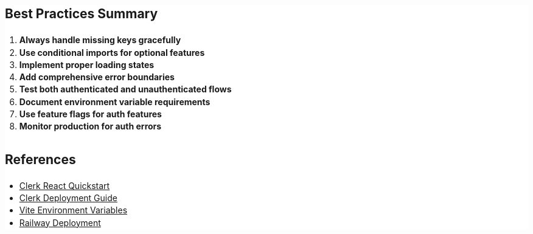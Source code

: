 ## Best Practices Summary

1. **Always handle missing keys gracefully**
2. **Use conditional imports for optional features**
3. **Implement proper loading states**
4. **Add comprehensive error boundaries**
5. **Test both authenticated and unauthenticated flows**
6. **Document environment variable requirements**
7. **Use feature flags for auth features**
8. **Monitor production for auth errors**

## References

- [Clerk React Quickstart](https://clerk.com/docs/quickstarts/react)
- [Clerk Deployment Guide](https://clerk.com/docs/deployments/overview)
- [Vite Environment Variables](https://vitejs.dev/guide/env-and-mode.html)
- [Railway Deployment](https://docs.railway.com)